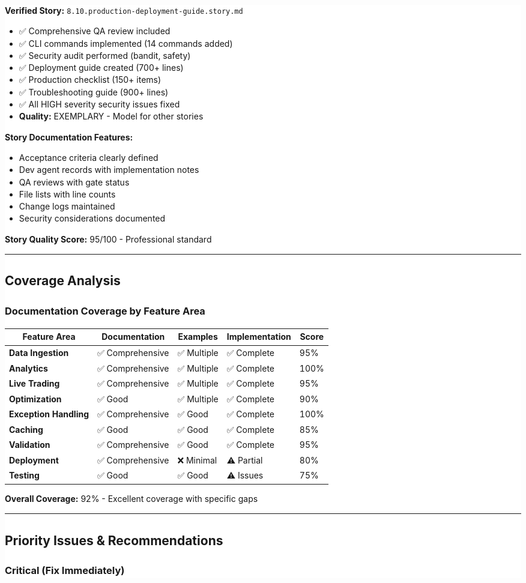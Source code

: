 **Verified Story:** `8.10.production-deployment-guide.story.md`
- ✅ Comprehensive QA review included
- ✅ CLI commands implemented (14 commands added)
- ✅ Security audit performed (bandit, safety)
- ✅ Deployment guide created (700+ lines)
- ✅ Production checklist (150+ items)
- ✅ Troubleshooting guide (900+ lines)
- ✅ All HIGH severity security issues fixed
- **Quality:** EXEMPLARY - Model for other stories

**Story Documentation Features:**
- Acceptance criteria clearly defined
- Dev agent records with implementation notes
- QA reviews with gate status
- File lists with line counts
- Change logs maintained
- Security considerations documented

**Story Quality Score:** 95/100 - Professional standard

---

## Coverage Analysis

### Documentation Coverage by Feature Area

| Feature Area | Documentation | Examples | Implementation | Score |
|--------------|---------------|----------|----------------|-------|
| **Data Ingestion** | ✅ Comprehensive | ✅ Multiple | ✅ Complete | 95% |
| **Analytics** | ✅ Comprehensive | ✅ Multiple | ✅ Complete | 100% |
| **Live Trading** | ✅ Comprehensive | ✅ Multiple | ✅ Complete | 95% |
| **Optimization** | ✅ Good | ✅ Multiple | ✅ Complete | 90% |
| **Exception Handling** | ✅ Comprehensive | ✅ Good | ✅ Complete | 100% |
| **Caching** | ✅ Good | ✅ Good | ✅ Complete | 85% |
| **Validation** | ✅ Comprehensive | ✅ Good | ✅ Complete | 95% |
| **Deployment** | ✅ Comprehensive | ❌ Minimal | ⚠️ Partial | 80% |
| **Testing** | ✅ Good | ✅ Good | ⚠️ Issues | 75% |

**Overall Coverage:** 92% - Excellent coverage with specific gaps

---

## Priority Issues & Recommendations

### Critical (Fix Immediately)
